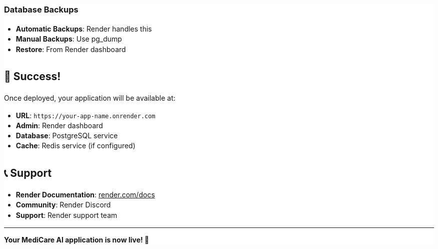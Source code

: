 ### Database Backups
- **Automatic Backups**: Render handles this
- **Manual Backups**: Use pg_dump
- **Restore**: From Render dashboard

## 🎉 Success!

Once deployed, your application will be available at:
- **URL**: `https://your-app-name.onrender.com`
- **Admin**: Render dashboard
- **Database**: PostgreSQL service
- **Cache**: Redis service (if configured)

## 📞 Support

- **Render Documentation**: [render.com/docs](https://render.com/docs)
- **Community**: Render Discord
- **Support**: Render support team

---

**Your MediCare AI application is now live! 🚀**
